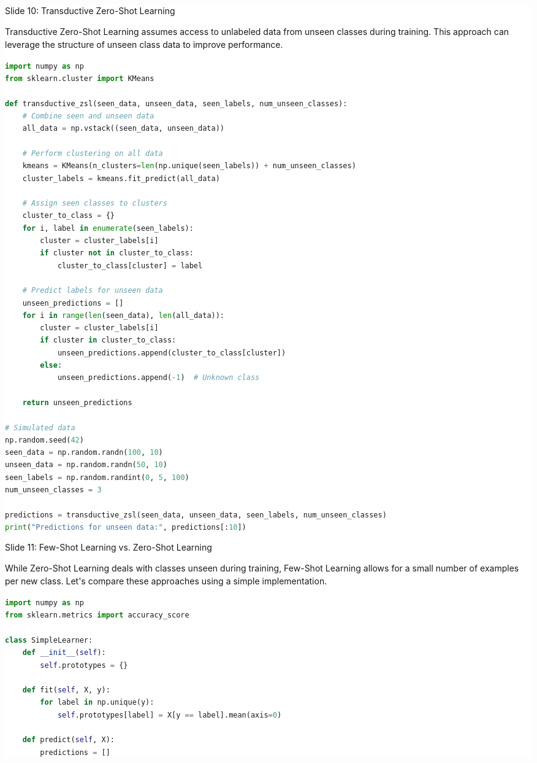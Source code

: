 
Slide 10: Transductive Zero-Shot Learning

Transductive Zero-Shot Learning assumes access to unlabeled data from unseen classes during training. This approach can leverage the structure of unseen class data to improve performance.

```python
import numpy as np
from sklearn.cluster import KMeans

def transductive_zsl(seen_data, unseen_data, seen_labels, num_unseen_classes):
    # Combine seen and unseen data
    all_data = np.vstack((seen_data, unseen_data))
    
    # Perform clustering on all data
    kmeans = KMeans(n_clusters=len(np.unique(seen_labels)) + num_unseen_classes)
    cluster_labels = kmeans.fit_predict(all_data)
    
    # Assign seen classes to clusters
    cluster_to_class = {}
    for i, label in enumerate(seen_labels):
        cluster = cluster_labels[i]
        if cluster not in cluster_to_class:
            cluster_to_class[cluster] = label
    
    # Predict labels for unseen data
    unseen_predictions = []
    for i in range(len(seen_data), len(all_data)):
        cluster = cluster_labels[i]
        if cluster in cluster_to_class:
            unseen_predictions.append(cluster_to_class[cluster])
        else:
            unseen_predictions.append(-1)  # Unknown class
    
    return unseen_predictions

# Simulated data
np.random.seed(42)
seen_data = np.random.randn(100, 10)
unseen_data = np.random.randn(50, 10)
seen_labels = np.random.randint(0, 5, 100)
num_unseen_classes = 3

predictions = transductive_zsl(seen_data, unseen_data, seen_labels, num_unseen_classes)
print("Predictions for unseen data:", predictions[:10])
```

Slide 11: Few-Shot Learning vs. Zero-Shot Learning

While Zero-Shot Learning deals with classes unseen during training, Few-Shot Learning allows for a small number of examples per new class. Let's compare these approaches using a simple implementation.

```python
import numpy as np
from sklearn.metrics import accuracy_score

class SimpleLearner:
    def __init__(self):
        self.prototypes = {}
    
    def fit(self, X, y):
        for label in np.unique(y):
            self.prototypes[label] = X[y == label].mean(axis=0)
    
    def predict(self, X):
        predictions = []
```